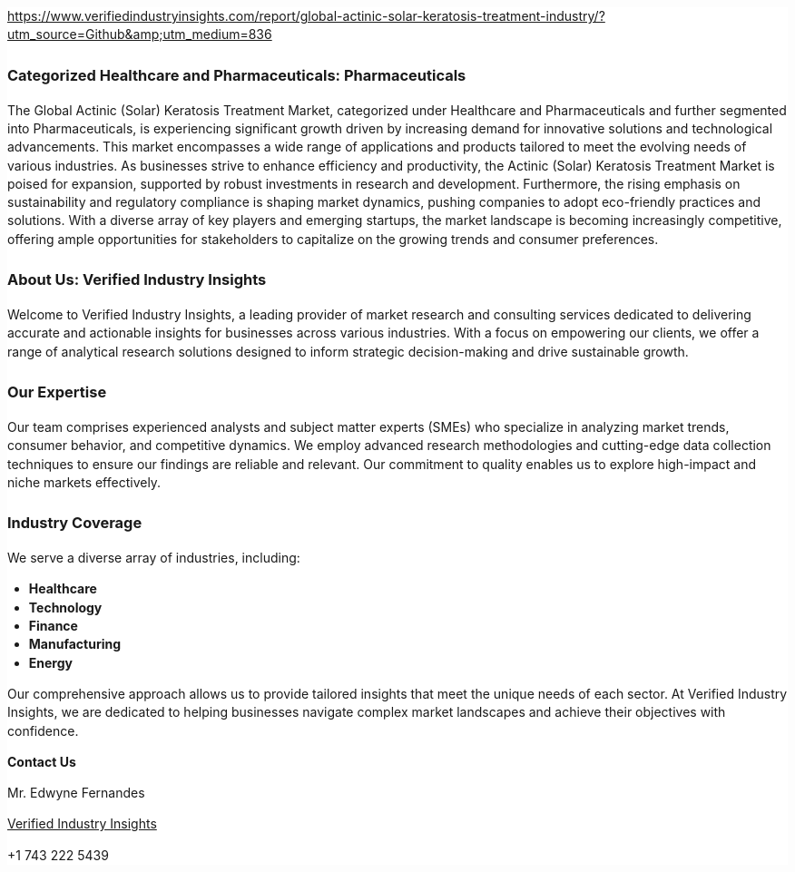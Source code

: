 </strong><a href="https://www.verifiedindustryinsights.com/report/global-actinic-solar-keratosis-treatment-industry/?utm_source=Github&amp;utm_medium=836">https://www.verifiedindustryinsights.com/report/global-actinic-solar-keratosis-treatment-industry/?utm_source=Github&amp;utm_medium=836</a>&nbsp;</p><h3>Categorized Healthcare and Pharmaceuticals: Pharmaceuticals </h3><p>The Global Actinic (Solar) Keratosis Treatment Market, categorized under Healthcare and Pharmaceuticals and further segmented into Pharmaceuticals, is experiencing significant growth driven by increasing demand for innovative solutions and technological advancements. This market encompasses a wide range of applications and products tailored to meet the evolving needs of various industries. As businesses strive to enhance efficiency and productivity, the Actinic (Solar) Keratosis Treatment Market is poised for expansion, supported by robust investments in research and development. Furthermore, the rising emphasis on sustainability and regulatory compliance is shaping market dynamics, pushing companies to adopt eco-friendly practices and solutions. With a diverse array of key players and emerging startups, the market landscape is becoming increasingly competitive, offering ample opportunities for stakeholders to capitalize on the growing trends and consumer preferences.</p><h3>About Us: Verified Industry Insights</h3><p>Welcome to Verified Industry Insights, a leading provider of market research and consulting services dedicated to delivering accurate and actionable insights for businesses across various industries. With a focus on empowering our clients, we offer a range of analytical research solutions designed to inform strategic decision-making and drive sustainable growth.</p><h3>Our Expertise</h3><p>Our team comprises experienced analysts and subject matter experts (SMEs) who specialize in analyzing market trends, consumer behavior, and competitive dynamics. We employ advanced research methodologies and cutting-edge data collection techniques to ensure our findings are reliable and relevant. Our commitment to quality enables us to explore high-impact and niche markets effectively.</p><h3>Industry Coverage</h3><p>We serve a diverse array of industries, including:</p><ul><li><strong>Healthcare</strong></li><li><strong>Technology</strong></li><li><strong>Finance</strong></li><li><strong>Manufacturing</strong></li><li><strong>Energy</strong></li></ul><p>Our comprehensive approach allows us to provide tailored insights that meet the unique needs of each sector. At Verified Industry Insights, we are dedicated to helping businesses navigate complex market landscapes and achieve their objectives with confidence.</p><p><strong>Contact Us</strong></p><p>Mr. Edwyne Fernandes</p><p><a href="https://www.verifiedindustryinsights.com/">Verified Industry Insights</a></p><p>+1 743 222 5439</p>
